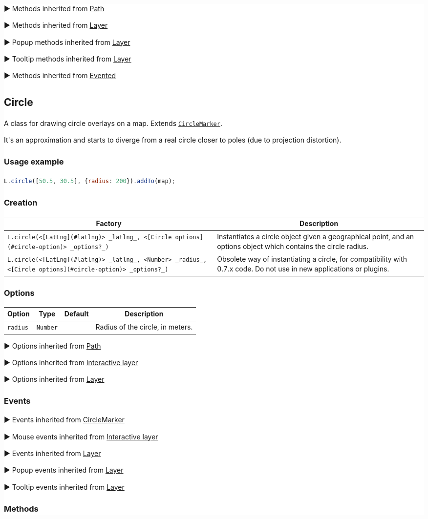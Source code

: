 ▶ Methods inherited from [Path](#path)

▶ Methods inherited from [Layer](#layer)

▶ Popup methods inherited from [Layer](#layer)

▶ Tooltip methods inherited from [Layer](#layer)

▶ Methods inherited from [Evented](#evented)

## Circle

A class for drawing circle overlays on a map. Extends [`CircleMarker`](#circlemarker).

It's an approximation and starts to diverge from a real circle closer to poles (due to projection distortion).

### Usage example

```javascript
L.circle([50.5, 30.5], {radius: 200}).addTo(map);
```

### Creation

| Factory | Description |
| --- | --- |
| `L.circle(<[LatLng](#latlng)> _latlng_, <[Circle options](#circle-option)> _options?_)` | Instantiates a circle object given a geographical point, and an options object which contains the circle radius. |
| `L.circle(<[LatLng](#latlng)> _latlng_, <Number> _radius_, <[Circle options](#circle-option)> _options?_)` | Obsolete way of instantiating a circle, for compatibility with 0.7.x code. Do not use in new applications or plugins. |

### Options

| Option | Type | Default | Description |
| --- | --- | --- | --- |
| `radius` | `Number` |  | Radius of the circle, in meters. |

▶ Options inherited from [Path](#path)

▶ Options inherited from [Interactive layer](#interactive-layer)

▶ Options inherited from [Layer](#layer)

### Events

▶ Events inherited from [CircleMarker](#circlemarker)

▶ Mouse events inherited from [Interactive layer](#interactive-layer)

▶ Events inherited from [Layer](#layer)

▶ Popup events inherited from [Layer](#layer)

▶ Tooltip events inherited from [Layer](#layer)

### Methods

